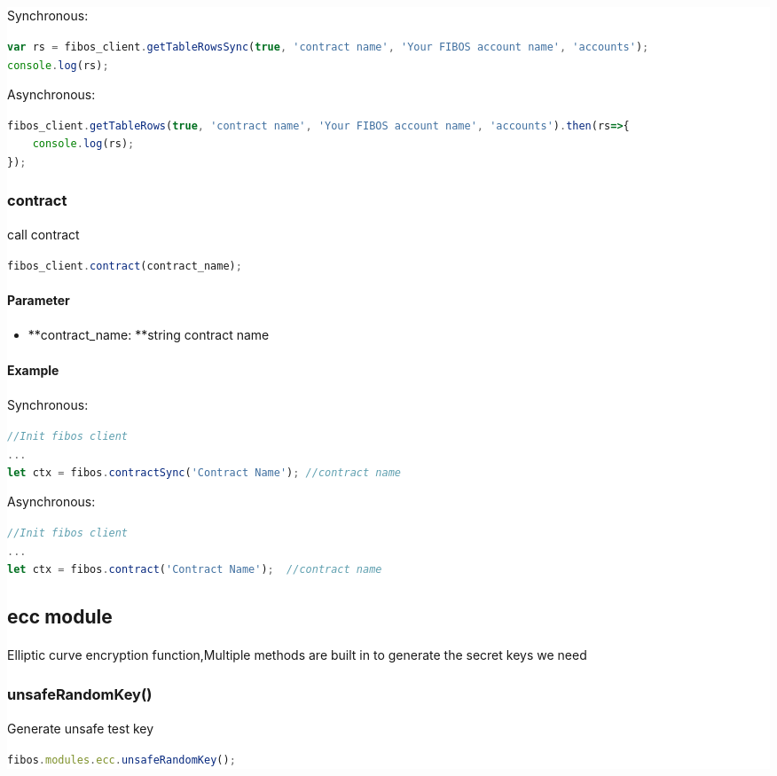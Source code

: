 Synchronous:

```js
var rs = fibos_client.getTableRowsSync(true, 'contract name', 'Your FIBOS account name', 'accounts');
console.log(rs);
```

Asynchronous:

```js
fibos_client.getTableRows(true, 'contract name', 'Your FIBOS account name', 'accounts').then(rs=>{
    console.log(rs);
});
```

### contract

call contract

```js
fibos_client.contract(contract_name);
```

#### Parameter

- **contract_name: **string contract name

#### Example

Synchronous:

```js
//Init fibos client
...
let ctx = fibos.contractSync('Contract Name'); //contract name
```

Asynchronous:

```js
//Init fibos client
...
let ctx = fibos.contract('Contract Name');  //contract name
```

## ecc module

Elliptic curve encryption function,Multiple methods are built in to generate the secret keys we need

### unsafeRandomKey()

Generate unsafe test key

```javascript
fibos.modules.ecc.unsafeRandomKey();
```
